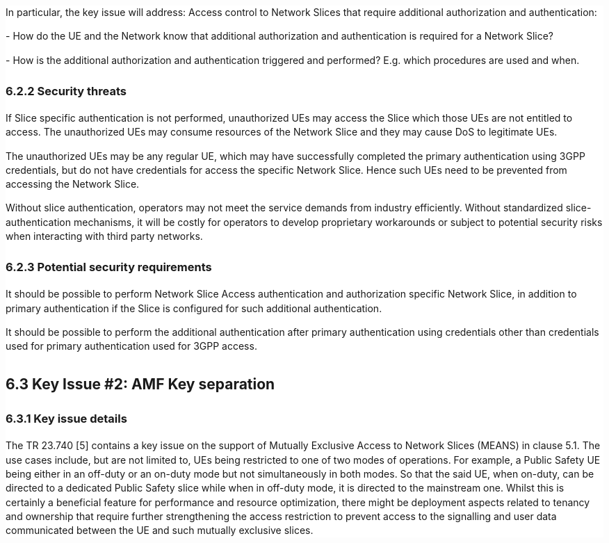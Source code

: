 In particular, the key issue will address: Access control to Network
Slices that require additional authorization and authentication:

\- How do the UE and the Network know that additional authorization and
authentication is required for a Network Slice?

\- How is the additional authorization and authentication triggered and
performed? E.g. which procedures are used and when.

### 6.2.2 Security threats

If Slice specific authentication is not performed, unauthorized UEs may
access the Slice which those UEs are not entitled to access. The
unauthorized UEs may consume resources of the Network Slice and they may
cause DoS to legitimate UEs.

The unauthorized UEs may be any regular UE, which may have successfully
completed the primary authentication using 3GPP credentials, but do not
have credentials for access the specific Network Slice. Hence such UEs
need to be prevented from accessing the Network Slice.

Without slice authentication, operators may not meet the service demands
from industry efficiently. Without standardized slice-authentication
mechanisms, it will be costly for operators to develop proprietary
workarounds or subject to potential security risks when interacting with
third party networks.

### 6.2.3 Potential security requirements

It should be possible to perform Network Slice Access authentication and
authorization specific Network Slice, in addition to primary
authentication if the Slice is configured for such additional
authentication.

It should be possible to perform the additional authentication after
primary authentication using credentials other than credentials used for
primary authentication used for 3GPP access.

6.3 Key Issue \#2: AMF Key separation
-------------------------------------

### 6.3.1 Key issue details

The TR 23.740 \[5\] contains a key issue on the support of Mutually
Exclusive Access to Network Slices (MEANS) in clause 5.1. The use cases
include, but are not limited to, UEs being restricted to one of two
modes of operations. For example, a Public Safety UE being either in an
off-duty or an on-duty mode but not simultaneously in both modes. So
that the said UE, when on-duty, can be directed to a dedicated Public
Safety slice while when in off-duty mode, it is directed to the
mainstream one. Whilst this is certainly a beneficial feature for
performance and resource optimization, there might be deployment aspects
related to tenancy and ownership that require further strengthening the
access restriction to prevent access to the signalling and user data
communicated between the UE and such mutually exclusive slices.
